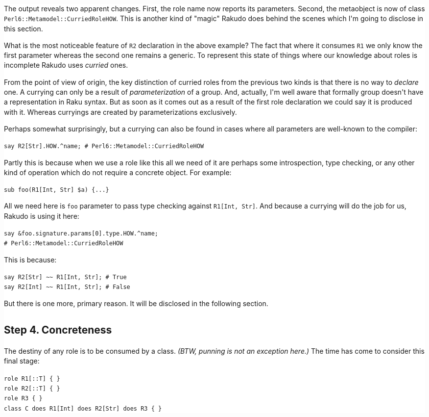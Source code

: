 The output reveals two apparent changes. First, the role name now reports its
parameters. Second, the metaobject is now of class
`Perl6::Metamodel::CurriedRoleHOW`. This is another kind of "magic" Rakudo does
behind the scenes which I'm going to disclose in this section.

What is the most  noticeable feature of `R2` declaration in the above example?
The fact that where it consumes `R1` we only know the first parameter whereas
the second one remains a generic. To represent this state of things where our
knowledge about roles is incomplete Rakudo uses _curried_ ones.

From the point of view of origin, the key distinction of curried roles from the
previous two kinds is that there is no way to _declare_ one. A currying can only
be a result of _parameterization_ of a group. And, actually, I'm well aware that
formally group doesn't have a representation in Raku syntax. But as soon as it
comes out as a result of the first role declaration we could say it is produced
with it.  Whereas curryings are created by parameterizations exclusively.

Perhaps somewhat surprisingly, but a currying can also be found in cases where
all parameters are well-known to the compiler:

```
say R2[Str].HOW.^name; # Perl6::Metamodel::CurriedRoleHOW
```

Partly this is because when we use a role like this all we need of it are
perhaps some introspection, type checking, or any other kind of operation which
do not require a concrete object. For example:
```
sub foo(R1[Int, Str] $a) {...}
```

All we need here is `foo` parameter to pass type checking against `R1[Int,
Str]`. And because a currying will do the job for us, Rakudo is using it here:

```
say &foo.signature.params[0].type.HOW.^name;
# Perl6::Metamodel::CurriedRoleHOW
```

This is because:

```
say R2[Str] ~~ R1[Int, Str]; # True
say R2[Int] ~~ R1[Int, Str]; # False
```

But there is one more, primary reason. It will be disclosed in the following
section.

## Step 4. Concreteness
The destiny of any role is to be consumed by a class. _(BTW, punning is not an
exception here.)_ The time has come to consider this final stage:

```
role R1[::T] { }
role R2[::T] { }
role R3 { }
class C does R1[Int] does R2[Str] does R3 { }
```
